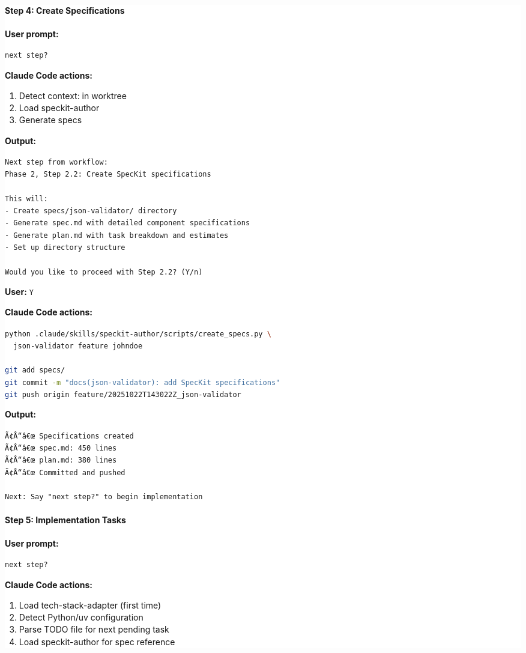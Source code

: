 #### Step 4: Create Specifications

**User prompt:**
```
next step?
```

**Claude Code actions:**
1. Detect context: in worktree
2. Load speckit-author
3. Generate specs

**Output:**
```
Next step from workflow:
Phase 2, Step 2.2: Create SpecKit specifications

This will:
- Create specs/json-validator/ directory
- Generate spec.md with detailed component specifications
- Generate plan.md with task breakdown and estimates
- Set up directory structure

Would you like to proceed with Step 2.2? (Y/n)
```

**User:** `Y`

**Claude Code actions:**
```bash
python .claude/skills/speckit-author/scripts/create_specs.py \
  json-validator feature johndoe

git add specs/
git commit -m "docs(json-validator): add SpecKit specifications"
git push origin feature/20251022T143022Z_json-validator
```

**Output:**
```
Ã¢Å“â€œ Specifications created
Ã¢Å“â€œ spec.md: 450 lines
Ã¢Å“â€œ plan.md: 380 lines
Ã¢Å“â€œ Committed and pushed

Next: Say "next step?" to begin implementation
```

#### Step 5: Implementation Tasks

**User prompt:**
```
next step?
```

**Claude Code actions:**
1. Load tech-stack-adapter (first time)
2. Detect Python/uv configuration
3. Parse TODO file for next pending task
4. Load speckit-author for spec reference
